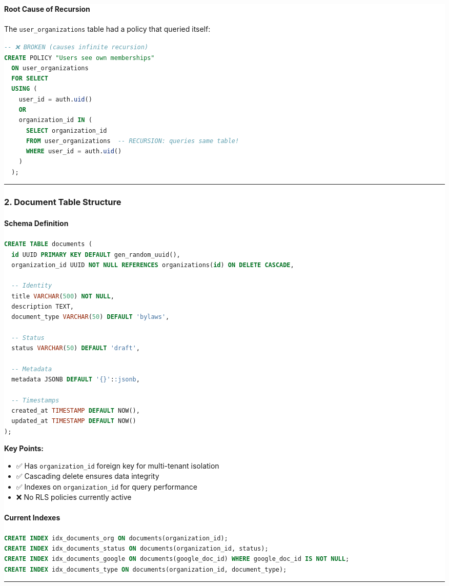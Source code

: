 #### Root Cause of Recursion
The `user_organizations` table had a policy that queried itself:

```sql
-- ❌ BROKEN (causes infinite recursion)
CREATE POLICY "Users see own memberships"
  ON user_organizations
  FOR SELECT
  USING (
    user_id = auth.uid()
    OR
    organization_id IN (
      SELECT organization_id
      FROM user_organizations  -- RECURSION: queries same table!
      WHERE user_id = auth.uid()
    )
  );
```

---

### 2. Document Table Structure

#### Schema Definition
```sql
CREATE TABLE documents (
  id UUID PRIMARY KEY DEFAULT gen_random_uuid(),
  organization_id UUID NOT NULL REFERENCES organizations(id) ON DELETE CASCADE,

  -- Identity
  title VARCHAR(500) NOT NULL,
  description TEXT,
  document_type VARCHAR(50) DEFAULT 'bylaws',

  -- Status
  status VARCHAR(50) DEFAULT 'draft',

  -- Metadata
  metadata JSONB DEFAULT '{}'::jsonb,

  -- Timestamps
  created_at TIMESTAMP DEFAULT NOW(),
  updated_at TIMESTAMP DEFAULT NOW()
);
```

**Key Points:**
- ✅ Has `organization_id` foreign key for multi-tenant isolation
- ✅ Cascading delete ensures data integrity
- ✅ Indexes on `organization_id` for query performance
- ❌ No RLS policies currently active

#### Current Indexes
```sql
CREATE INDEX idx_documents_org ON documents(organization_id);
CREATE INDEX idx_documents_status ON documents(organization_id, status);
CREATE INDEX idx_documents_google ON documents(google_doc_id) WHERE google_doc_id IS NOT NULL;
CREATE INDEX idx_documents_type ON documents(organization_id, document_type);
```

---